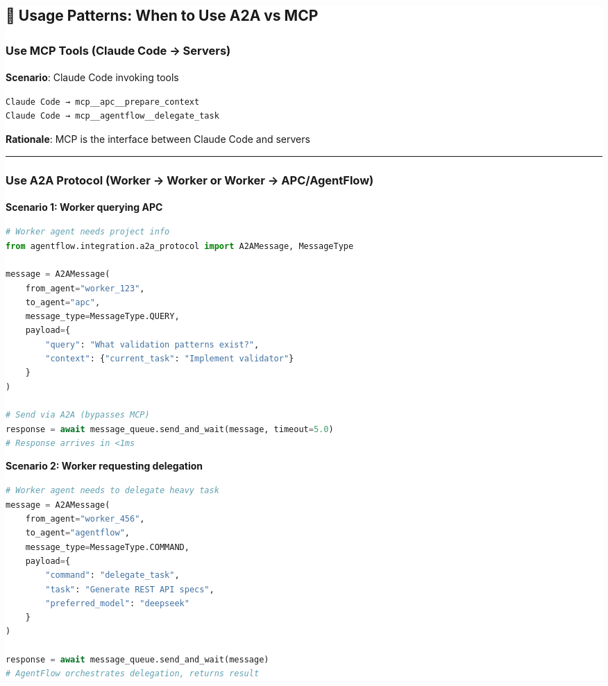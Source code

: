 
## 🔄 Usage Patterns: When to Use A2A vs MCP

### Use MCP Tools (Claude Code → Servers)

**Scenario**: Claude Code invoking tools

```
Claude Code → mcp__apc__prepare_context
Claude Code → mcp__agentflow__delegate_task
```

**Rationale**: MCP is the interface between Claude Code and servers

---

### Use A2A Protocol (Worker → Worker or Worker → APC/AgentFlow)

**Scenario 1: Worker querying APC**

```python
# Worker agent needs project info
from agentflow.integration.a2a_protocol import A2AMessage, MessageType

message = A2AMessage(
    from_agent="worker_123",
    to_agent="apc",
    message_type=MessageType.QUERY,
    payload={
        "query": "What validation patterns exist?",
        "context": {"current_task": "Implement validator"}
    }
)

# Send via A2A (bypasses MCP)
response = await message_queue.send_and_wait(message, timeout=5.0)
# Response arrives in <1ms
```

**Scenario 2: Worker requesting delegation**

```python
# Worker agent needs to delegate heavy task
message = A2AMessage(
    from_agent="worker_456",
    to_agent="agentflow",
    message_type=MessageType.COMMAND,
    payload={
        "command": "delegate_task",
        "task": "Generate REST API specs",
        "preferred_model": "deepseek"
    }
)

response = await message_queue.send_and_wait(message)
# AgentFlow orchestrates delegation, returns result
```
